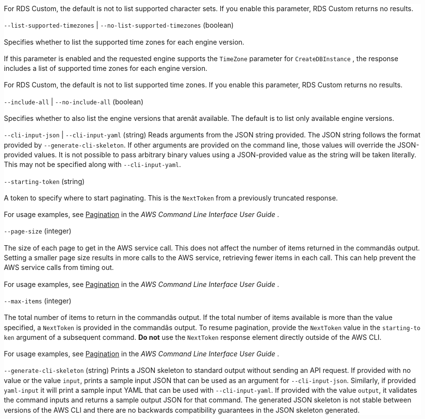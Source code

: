 For RDS Custom, the default is not to list supported character sets. If you enable this parameter, RDS Custom returns no results.

`--list-supported-timezones` | `--no-list-supported-timezones` (boolean)

Specifies whether to list the supported time zones for each engine version.

If this parameter is enabled and the requested engine supports the `TimeZone` parameter for `CreateDBInstance` , the response includes a list of supported time zones for each engine version.

For RDS Custom, the default is not to list supported time zones. If you enable this parameter, RDS Custom returns no results.

`--include-all` | `--no-include-all` (boolean)

Specifies whether to also list the engine versions that arenât available. The default is to list only available engine versions.

`--cli-input-json` | `--cli-input-yaml` (string)
Reads arguments from the JSON string provided. The JSON string follows the format provided by `--generate-cli-skeleton`. If other arguments are provided on the command line, those values will override the JSON-provided values. It is not possible to pass arbitrary binary values using a JSON-provided value as the string will be taken literally. This may not be specified along with `--cli-input-yaml`.

`--starting-token` (string)

A token to specify where to start paginating. This is the `NextToken` from a previously truncated response.

For usage examples, see [Pagination](https://docs.aws.amazon.com/cli/latest/userguide/pagination.html) in the *AWS Command Line Interface User Guide* .

`--page-size` (integer)

The size of each page to get in the AWS service call. This does not affect the number of items returned in the commandâs output. Setting a smaller page size results in more calls to the AWS service, retrieving fewer items in each call. This can help prevent the AWS service calls from timing out.

For usage examples, see [Pagination](https://docs.aws.amazon.com/cli/latest/userguide/pagination.html) in the *AWS Command Line Interface User Guide* .

`--max-items` (integer)

The total number of items to return in the commandâs output. If the total number of items available is more than the value specified, a `NextToken` is provided in the commandâs output. To resume pagination, provide the `NextToken` value in the `starting-token` argument of a subsequent command. **Do not** use the `NextToken` response element directly outside of the AWS CLI.

For usage examples, see [Pagination](https://docs.aws.amazon.com/cli/latest/userguide/pagination.html) in the *AWS Command Line Interface User Guide* .

`--generate-cli-skeleton` (string)
Prints a JSON skeleton to standard output without sending an API request. If provided with no value or the value `input`, prints a sample input JSON that can be used as an argument for `--cli-input-json`. Similarly, if provided `yaml-input` it will print a sample input YAML that can be used with `--cli-input-yaml`. If provided with the value `output`, it validates the command inputs and returns a sample output JSON for that command. The generated JSON skeleton is not stable between versions of the AWS CLI and there are no backwards compatibility guarantees in the JSON skeleton generated.
